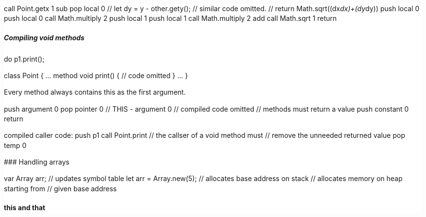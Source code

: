call Point.getx 1
sub
pop local 0
// let dy = y - other.gety();
// similar code omitted.
// return Math.sqrt((dx*dx)+(dy*dy))
push local 0
push local 0
call Math.multiply 2
push local 1
push local 1
call Math.multiply 2
add
call Math.sqrt 1
return

##### Compiling void methods


do p1.print();

class Point {
  ...
  method void print() {
    // code omitted
  }
  ...
}

Every method always contains this as the first argument.

push argument 0
pop pointer 0 // THIS - argument 0
// compiled code omitted
// methods must return a value
push constant 0
return

compiled caller code:
push p1
call Point.print
// the callser of a void method must
// remove the unneeded returned value
pop temp 0

### Handling arrays

var Array arr;
// updates symbol table
let arr = Array.new(5);
// allocates base address on stack
// allocates memory on heap starting from
// given base address

#### this and that

